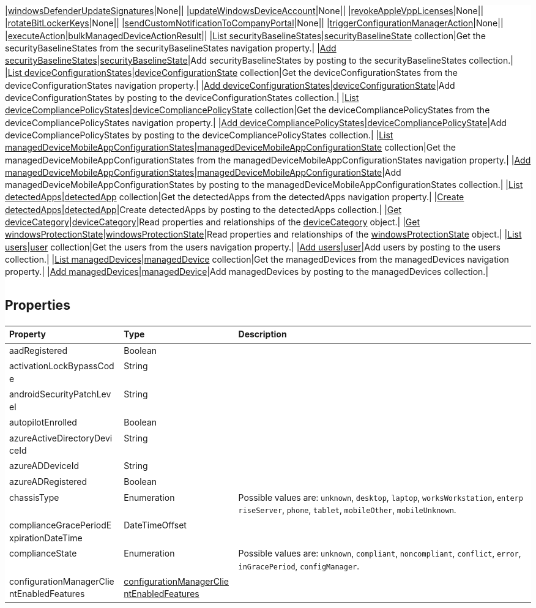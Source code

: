|[windowsDefenderUpdateSignatures](../api/manageddevice-windowsdefenderupdatesignatures.md)|None||
|[updateWindowsDeviceAccount](../api/manageddevice-updatewindowsdeviceaccount.md)|None||
|[revokeAppleVppLicenses](../api/manageddevice-revokeapplevpplicenses.md)|None||
|[rotateBitLockerKeys](../api/manageddevice-rotatebitlockerkeys.md)|None||
|[sendCustomNotificationToCompanyPortal](../api/manageddevice-sendcustomnotificationtocompanyportal.md)|None||
|[triggerConfigurationManagerAction](../api/manageddevice-triggerconfigurationmanageraction.md)|None||
|[executeAction](../api/manageddevice-executeaction.md)|[bulkManagedDeviceActionResult](../resources/bulkmanageddeviceactionresult.md)||
|[List securityBaselineStates](../api/manageddevice-list-securitybaselinestates.md)|[securityBaselineState](../resources/securitybaselinestate.md) collection|Get the securityBaselineStates from the securityBaselineStates navigation property.|
|[Add securityBaselineStates](../api/manageddevice-post-securitybaselinestates.md)|[securityBaselineState](../resources/securitybaselinestate.md)|Add securityBaselineStates by posting to the securityBaselineStates collection.|
|[List deviceConfigurationStates](../api/manageddevice-list-deviceconfigurationstates.md)|[deviceConfigurationState](../resources/deviceconfigurationstate.md) collection|Get the deviceConfigurationStates from the deviceConfigurationStates navigation property.|
|[Add deviceConfigurationStates](../api/manageddevice-post-deviceconfigurationstates.md)|[deviceConfigurationState](../resources/deviceconfigurationstate.md)|Add deviceConfigurationStates by posting to the deviceConfigurationStates collection.|
|[List deviceCompliancePolicyStates](../api/manageddevice-list-devicecompliancepolicystates.md)|[deviceCompliancePolicyState](../resources/devicecompliancepolicystate.md) collection|Get the deviceCompliancePolicyStates from the deviceCompliancePolicyStates navigation property.|
|[Add deviceCompliancePolicyStates](../api/manageddevice-post-devicecompliancepolicystates.md)|[deviceCompliancePolicyState](../resources/devicecompliancepolicystate.md)|Add deviceCompliancePolicyStates by posting to the deviceCompliancePolicyStates collection.|
|[List managedDeviceMobileAppConfigurationStates](../api/manageddevice-list-manageddevicemobileappconfigurationstates.md)|[managedDeviceMobileAppConfigurationState](../resources/manageddevicemobileappconfigurationstate.md) collection|Get the managedDeviceMobileAppConfigurationStates from the managedDeviceMobileAppConfigurationStates navigation property.|
|[Add managedDeviceMobileAppConfigurationStates](../api/manageddevice-post-manageddevicemobileappconfigurationstates.md)|[managedDeviceMobileAppConfigurationState](../resources/manageddevicemobileappconfigurationstate.md)|Add managedDeviceMobileAppConfigurationStates by posting to the managedDeviceMobileAppConfigurationStates collection.|
|[List detectedApps](../api/manageddevice-list-detectedapps.md)|[detectedApp](../resources/detectedapp.md) collection|Get the detectedApps from the detectedApps navigation property.|
|[Create detectedApps](../api/manageddevice-post-detectedapps.md)|[detectedApp](../resources/detectedapp.md)|Create detectedApps by posting to the detectedApps collection.|
|[Get deviceCategory](../api/devicecategory-get.md)|[deviceCategory](../resources/devicecategory.md)|Read properties and relationships of the [deviceCategory](../resources/devicecategory.md) object.|
|[Get windowsProtectionState](../api/windowsprotectionstate-get.md)|[windowsProtectionState](../resources/windowsprotectionstate.md)|Read properties and relationships of the [windowsProtectionState](../resources/windowsprotectionstate.md) object.|
|[List users](../api/manageddevice-list-users.md)|[user](../resources/user.md) collection|Get the users from the users navigation property.|
|[Add users](../api/manageddevice-post-users.md)|[user](../resources/user.md)|Add users by posting to the users collection.|
|[List managedDevices](../api/user-list-manageddevices.md)|[managedDevice](../resources/manageddevice.md) collection|Get the managedDevices from the managedDevices navigation property.|
|[Add managedDevices](../api/user-post-manageddevices.md)|[managedDevice](../resources/manageddevice.md)|Add managedDevices by posting to the managedDevices collection.|

## Properties
|Property|Type|Description|
|:---|:---|:---|
|aadRegistered|Boolean||
|activationLockBypassCode|String||
|androidSecurityPatchLevel|String||
|autopilotEnrolled|Boolean||
|azureActiveDirectoryDeviceId|String||
|azureADDeviceId|String||
|azureADRegistered|Boolean||
|chassisType|Enumeration| Possible values are: `unknown`, `desktop`, `laptop`, `worksWorkstation`, `enterpriseServer`, `phone`, `tablet`, `mobileOther`, `mobileUnknown`.|
|complianceGracePeriodExpirationDateTime|DateTimeOffset||
|complianceState|Enumeration| Possible values are: `unknown`, `compliant`, `noncompliant`, `conflict`, `error`, `inGracePeriod`, `configManager`.|
|configurationManagerClientEnabledFeatures|[configurationManagerClientEnabledFeatures](../resources/configurationmanagerclientenabledfeatures.md)||
